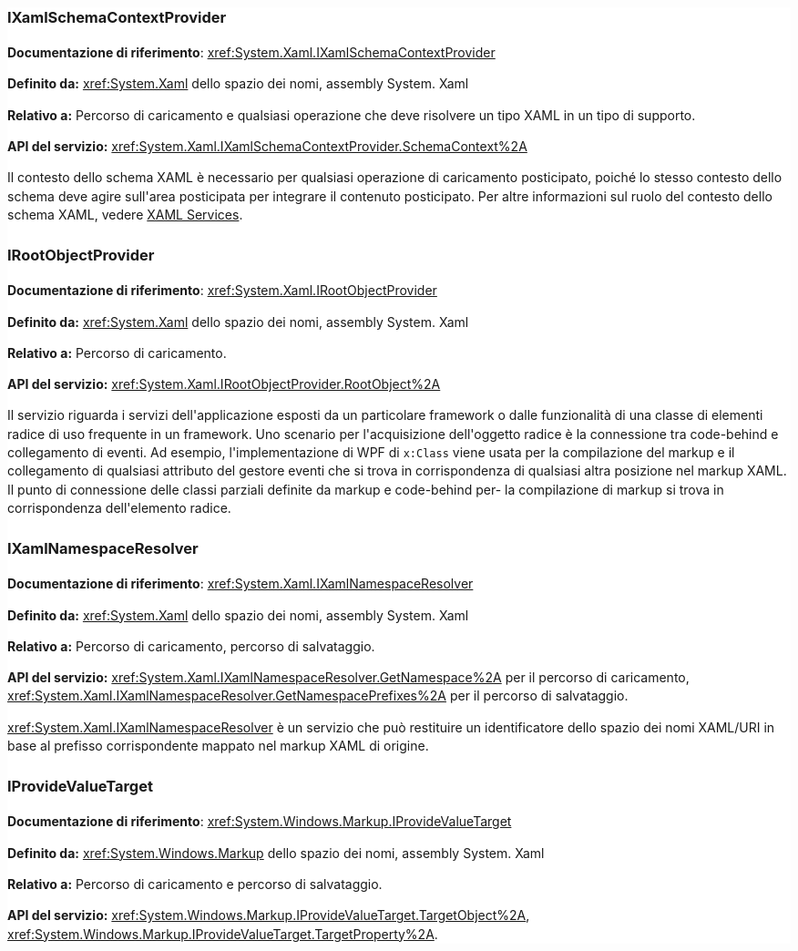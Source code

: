 ### <a name="ixamlschemacontextprovider"></a>IXamlSchemaContextProvider  
 **Documentazione di riferimento**: <xref:System.Xaml.IXamlSchemaContextProvider>  
  
 **Definito da:** <xref:System.Xaml> dello spazio dei nomi, assembly System. Xaml    
  
 **Relativo a:** Percorso di caricamento e qualsiasi operazione che deve risolvere un tipo XAML in un tipo di supporto.  
  
 **API del servizio:**  <xref:System.Xaml.IXamlSchemaContextProvider.SchemaContext%2A>  
  
 Il contesto dello schema XAML è necessario per qualsiasi operazione di caricamento posticipato, poiché lo stesso contesto dello schema deve agire sull'area posticipata per integrare il contenuto posticipato. Per altre informazioni sul ruolo del contesto dello schema XAML, vedere [XAML Services](../../../docs/framework/xaml-services/index.md).  
  
### <a name="irootobjectprovider"></a>IRootObjectProvider  
 **Documentazione di riferimento**: <xref:System.Xaml.IRootObjectProvider>  
  
 **Definito da:** <xref:System.Xaml> dello spazio dei nomi, assembly System. Xaml    
  
 **Relativo a:** Percorso di caricamento.  
  
 **API del servizio:**  <xref:System.Xaml.IRootObjectProvider.RootObject%2A>  
  
 Il servizio riguarda i servizi dell'applicazione esposti da un particolare framework o dalle funzionalità di una classe di elementi radice di uso frequente in un framework. Uno scenario per l'acquisizione dell'oggetto radice è la connessione tra code-behind e collegamento di eventi. Ad esempio, l'implementazione di WPF di `x:Class` viene usata per la compilazione del markup e il collegamento di qualsiasi attributo del gestore eventi che si trova in corrispondenza di qualsiasi altra posizione nel markup XAML. Il punto di connessione delle classi parziali definite da markup e code-behind per- la compilazione di markup si trova in corrispondenza dell'elemento radice.  
  
### <a name="ixamlnamespaceresolver"></a>IXamlNamespaceResolver  
 **Documentazione di riferimento**: <xref:System.Xaml.IXamlNamespaceResolver>  
  
 **Definito da:** <xref:System.Xaml> dello spazio dei nomi, assembly System. Xaml    
  
 **Relativo a:** Percorso di caricamento, percorso di salvataggio.  
  
 **API del servizio:** <xref:System.Xaml.IXamlNamespaceResolver.GetNamespace%2A> per il percorso di caricamento, <xref:System.Xaml.IXamlNamespaceResolver.GetNamespacePrefixes%2A> per il percorso di salvataggio.  
  
 <xref:System.Xaml.IXamlNamespaceResolver> è un servizio che può restituire un identificatore dello spazio dei nomi XAML/URI in base al prefisso corrispondente mappato nel markup XAML di origine.  
  
### <a name="iprovidevaluetarget"></a>IProvideValueTarget  
 **Documentazione di riferimento**: <xref:System.Windows.Markup.IProvideValueTarget>  
  
 **Definito da:** <xref:System.Windows.Markup> dello spazio dei nomi, assembly System. Xaml    
  
 **Relativo a:** Percorso di caricamento e percorso di salvataggio.  
  
 **API del servizio:**  <xref:System.Windows.Markup.IProvideValueTarget.TargetObject%2A>, <xref:System.Windows.Markup.IProvideValueTarget.TargetProperty%2A>.  
  